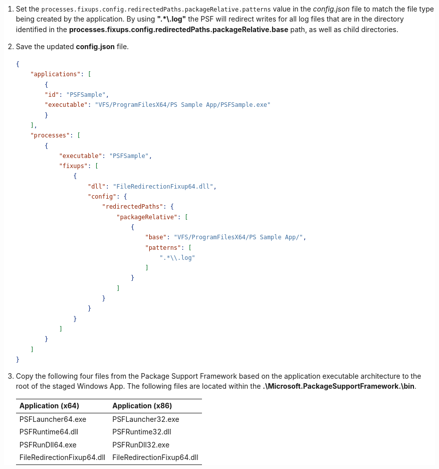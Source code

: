 1. Set the `processes.fixups.config.redirectedPaths.packageRelative.patterns` value in the *config.json* file to match the file type being created by the application. By using **".*\\.log"** the PSF will redirect writes for all log files that are in the directory identified in the **processes.fixups.config.redirectedPaths.packageRelative.base** path, as well as child directories.

1. Save the updated **config.json** file.
    ```json
    {
        "applications": [
            {
            "id": "PSFSample",
            "executable": "VFS/ProgramFilesX64/PS Sample App/PSFSample.exe"
            }
        ],
        "processes": [
            {
                "executable": "PSFSample",
                "fixups": [
                    {
                        "dll": "FileRedirectionFixup64.dll",
                        "config": {
                            "redirectedPaths": {
                                "packageRelative": [
                                    {
                                        "base": "VFS/ProgramFilesX64/PS Sample App/",
                                        "patterns": [
                                            ".*\\.log"
                                        ]
                                    }
                                ]
                            }
                        }
                    }
                ]
            }
        ]
    }
    ```

1. Copy the following four files from the Package Support Framework based on the application executable architecture to the root of the staged Windows App. The following files are located within the **.\Microsoft.PackageSupportFramework.<Version>\bin**.

    | Application (x64)          | Application (x86)          | 
    |----------------------------|----------------------------|
    | PSFLauncher64.exe          | PSFLauncher32.exe          |
    | PSFRuntime64.dll           | PSFRuntime32.dll           |
    | PSFRunDll64.exe            | PSFRunDll32.exe            |
    | FileRedirectionFixup64.dll | FileRedirectionFixup64.dll |
